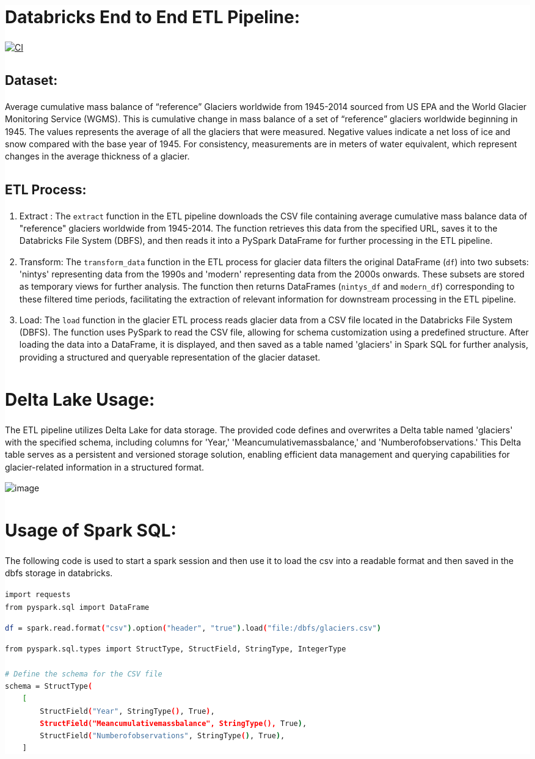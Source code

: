 # Databricks End to End ETL Pipeline:
[![CI](https://github.com/simrunsharma/Individual_Project_3/actions/workflows/cicd.yml/badge.svg)](https://github.com/simrunsharma/Individual_Project_3/actions/workflows/cicd.yml)

## Dataset:
Average cumulative mass balance of “reference” Glaciers worldwide from 1945-2014 sourced from US EPA and the World Glacier Monitoring Service (WGMS). This is cumulative change in mass balance of a set of “reference” glaciers worldwide beginning in 1945. The values represents the average of all the glaciers that were measured. Negative values indicate a net loss of ice and snow compared with the base year of 1945. For consistency, measurements are in meters of water equivalent, which represent changes in the average thickness of a glacier.

## ETL Process: 
1. Extract : The `extract` function in the ETL pipeline downloads the CSV file containing average cumulative mass balance data of "reference" glaciers worldwide from 1945-2014. The function retrieves this data from the specified URL, saves it to the Databricks File System (DBFS), and then reads it into a PySpark DataFrame for further processing in the ETL pipeline.

2. Transform: The `transform_data` function in the ETL process for glacier data filters the original DataFrame (`df`) into two subsets: 'nintys' representing data from the 1990s and 'modern' representing data from the 2000s onwards. These subsets are stored as temporary views for further analysis. The function then returns DataFrames (`nintys_df` and `modern_df`) corresponding to these filtered time periods, facilitating the extraction of relevant information for downstream processing in the ETL pipeline.

3. Load: The `load` function in the glacier ETL process reads glacier data from a CSV file located in the Databricks File System (DBFS). The function uses PySpark to read the CSV file, allowing for schema customization using a predefined structure. After loading the data into a DataFrame, it is displayed, and then saved as a table named 'glaciers' in Spark SQL for further analysis, providing a structured and queryable representation of the glacier dataset.

# Delta Lake Usage:
The ETL pipeline utilizes Delta Lake for data storage. The provided code defines and overwrites a Delta table named 'glaciers' with the specified schema, including columns for 'Year,' 'Meancumulativemassbalance,' and 'Numberofobservations.' This Delta table serves as a persistent and versioned storage solution, enabling efficient data management and querying capabilities for glacier-related information in a structured format.

<img width="714" alt="image" src="https://github.com/simrunsharma/Individual_Project_3/assets/141798228/9a17acd1-df20-4e26-822b-4968e2b6c184">

# Usage of Spark SQL: 
The following code is used to start a spark session and then use it to load the csv into a readable format and then saved in the dbfs storage in databricks. 

```sh
import requests
from pyspark.sql import DataFrame
```
```sh
df = spark.read.format("csv").option("header", "true").load("file:/dbfs/glaciers.csv")
```
```sh
from pyspark.sql.types import StructType, StructField, StringType, IntegerType

# Define the schema for the CSV file
schema = StructType(
    [
        StructField("Year", StringType(), True),
        StructField("Meancumulativemassbalance", StringType(), True),
        StructField("Numberofobservations", StringType(), True),
    ]
```